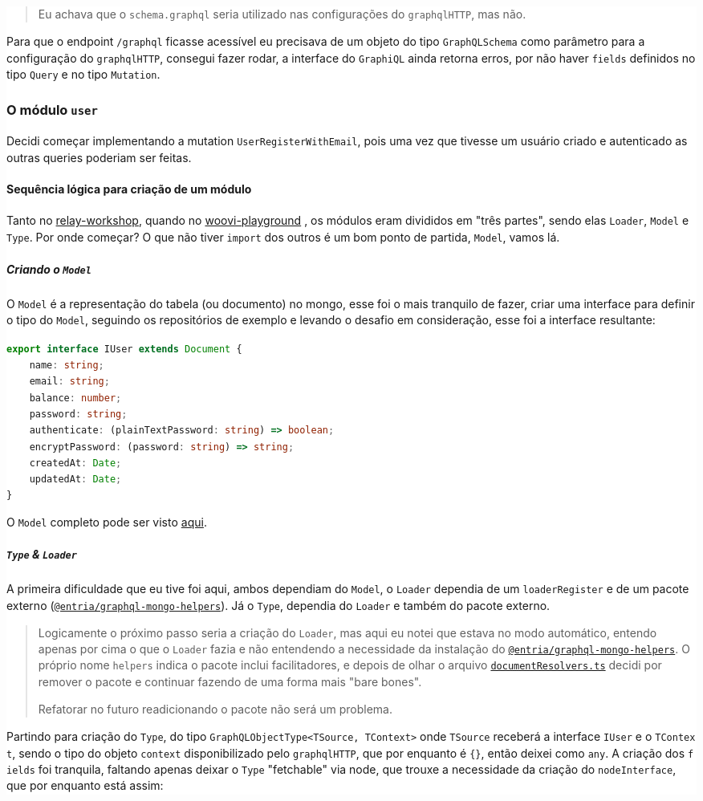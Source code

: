 > Eu achava que o `schema.graphql` seria utilizado nas configurações do `graphqlHTTP`, mas não. 

Para que o endpoint `/graphql` ficasse acessível eu precisava de um objeto do tipo `GraphQLSchema` como parâmetro para a configuração do `graphqlHTTP`, consegui fazer rodar, a interface do `GraphiQL` ainda retorna erros, por não haver `fields` definidos no tipo `Query` e no tipo `Mutation`.

### O módulo `user`

Decidi começar implementando a mutation `UserRegisterWithEmail`, pois uma vez que tivesse um usuário criado e autenticado as outras queries poderiam ser feitas.

#### Sequência lógica para criação de um módulo

Tanto no [relay-workshop](https://github.com/sibelius/relay-workshop.git), quando no [woovi-playground](https://github.com/woovibr/woovi-playground) , os módulos eram divididos em "três partes", sendo elas `Loader`, `Model` e `Type`. Por onde começar? O que não tiver `import` dos outros é um bom ponto de partida, `Model`, vamos lá. 

##### Criando o `Model`

O `Model` é a representação do tabela (ou documento) no mongo, esse foi o mais tranquilo de fazer, criar uma interface para definir o tipo do `Model`, seguindo os repositórios de exemplo e levando o desafio em consideração, esse foi a interface resultante:

```TypeScript
export interface IUser extends Document {
	name: string;
	email: string;
	balance: number;
	password: string;
	authenticate: (plainTextPassword: string) => boolean;
	encryptPassword: (password: string) => string;
	createdAt: Date;
	updatedAt: Date;
}
```

O `Model` completo pode ser visto [aqui](https://github.com/alvesluc/woovi-challenge/blob/main/server/src/modules/user/UserModel.ts).

##### `Type` & `Loader`

A primeira dificuldade que eu tive foi aqui, ambos dependiam do `Model`, o `Loader` dependia de um `loaderRegister` e de um pacote externo ([`@entria/graphql-mongo-helpers`](https://github.com/woovibr/graphql-mongo-helpers)). Já o `Type`, dependia do `Loader` e também do pacote externo.

> Logicamente o próximo passo seria a criação do `Loader`, mas aqui eu notei que estava no modo automático, entendo apenas por cima o que o `Loader` fazia e não entendendo a necessidade da instalação do [`@entria/graphql-mongo-helpers`](https://github.com/woovibr/graphql-mongo-helper). O próprio nome `helpers` indica o pacote inclui facilitadores, e depois de olhar o arquivo [`documentResolvers.ts`](https://github.com/woovibr/graphql-mongo-helpers/blob/main/src/documentResolvers.ts) decidi por remover o pacote e continuar fazendo de uma forma mais "bare bones". 
> 
> Refatorar no futuro readicionando o pacote não será um problema.

Partindo para criação do `Type`, do tipo `GraphQLObjectType<TSource, TContext>` onde `TSource` receberá a interface `IUser` e o `TContext`, sendo o tipo do objeto `context` disponibilizado pelo `graphqlHTTP`, que por enquanto é `{}`, então deixei como `any`. A criação dos `fields` foi tranquila, faltando apenas deixar o `Type` "fetchable" via node, que trouxe a necessidade da criação do `nodeInterface`, que por enquanto está assim:
